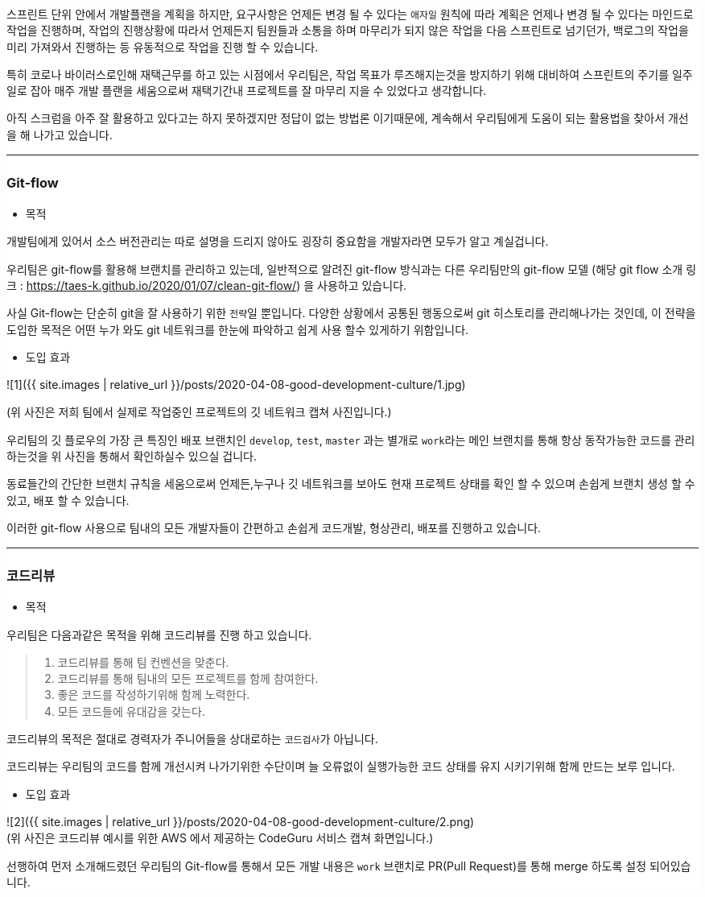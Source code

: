 스프린트 단위 안에서 개발플랜을 계획을 하지만, 요구사항은 언제든 변경 될 수 있다는 `애자일` 원칙에 따라 계획은 언제나 변경 될 수 있다는 마인드로 작업을 진행하며, 작업의 진행상황에 따라서 언제든지 팀원들과 소통을 하며 마무리가 되지 않은 작업을 다음 스프린트로 넘기던가, 백로그의 작업을 미리 가져와서 진행하는 등 유동적으로 작업을 진행 할 수 있습니다. 

특히 코로나 바이러스로인해 재택근무를 하고 있는 시점에서 우리팀은, 작업 목표가 루즈해지는것을 방지하기 위해 대비하여 스프린트의 주기를 일주일로 잡아 매주 개발 플랜을 세움으로써 재택기간내 프로젝트를 잘 마무리 지을 수 있었다고 생각합니다.  

아직 스크럼을 아주 잘 활용하고 있다고는 하지 못하겠지만 정답이 없는 방법론 이기때문에, 계속해서 우리팀에게 도움이 되는 활용법을 찾아서 개선을 해 나가고 있습니다. 

---

### Git-flow

- 목적    

개발팀에게 있어서 소스 버전관리는 따로 설명을 드리지 않아도 굉장히 중요함을 개발자라면 모두가 알고 계실겁니다.  

우리팀은 git-flow를 활용해 브랜치를 관리하고 있는데, 일반적으로 알려진 git-flow 방식과는 다른 우리팀만의 git-flow 모델 (해당 git flow 소개 링크 : https://taes-k.github.io/2020/01/07/clean-git-flow/) 을 사용하고 있습니다. 

사실 Git-flow는 단순히 git을 잘 사용하기 위한 `전략`일 뿐입니다. 다양한 상황에서 공통된 행동으로써 git 히스토리를 관리해나가는 것인데, 이 전략을 도입한 목적은 어떤 누가 와도 git 네트워크를 한눈에 파악하고 쉽게 사용 할수 있게하기 위함입니다.

- 도입 효과

![1]({{ site.images | relative_url }}/posts/2020-04-08-good-development-culture/1.jpg)  

(위 사진은 저희 팀에서 실제로 작업중인 프로젝트의 깃 네트워크 캡쳐 사진입니다.)   

우리팀의 깃 플로우의 가장 큰 특징인 배포 브랜치인 `develop`, `test`, `master` 과는 별개로 `work`라는 메인 브랜치를 통해 항상 동작가능한 코드를 관리하는것을 위 사진을 통해서 확인하실수 있으실 겁니다.

동료들간의 간단한 브랜치 규칙을 세움으로써 언제든,누구나 깃 네트워크를 보아도 현재 프로젝트 상태를 확인 할 수 있으며 손쉽게 브랜치 생성 할 수 있고, 배포 할 수 있습니다. 

이러한 git-flow 사용으로 팀내의 모든 개발자들이 간편하고 손쉽게 코드개발, 형상관리, 배포를 진행하고 있습니다.

---

### 코드리뷰
- 목적    

우리팀은 다음과같은 목적을 위해 코드리뷰를 진행 하고 있습니다.
> 1. 코드리뷰를 통해 팀 컨벤션을 맞춘다.
> 2. 코드리뷰를 통해 팀내의 모든 프로젝트를 함께 참여한다.
> 3. 좋은 코드를 작성하기위해 함께 노력한다.
> 4. 모든 코드들에 유대감을 갖는다.

코드리뷰의 목적은 절대로 경력자가 주니어들을 상대로하는 `코드검사`가 아닙니다.   

코드리뷰는 우리팀의 코드를 함께 개선시켜 나가기위한 수단이며 늘 오류없이 실행가능한 코드 상태를 유지 시키기위해 함께 만드는 보루 입니다.

- 도입 효과

![2]({{ site.images | relative_url }}/posts/2020-04-08-good-development-culture/2.png)  
(위 사진은 코드리뷰 예시를 위한 AWS 에서 제공하는 CodeGuru 서비스 캡쳐 화면입니다.) 

선행하여 먼저 소개해드렸던 우리팀의 Git-flow를 통해서 모든 개발 내용은 `work` 브랜치로 PR(Pull Request)를 통해 merge 하도록 설정 되어있습니다.  
